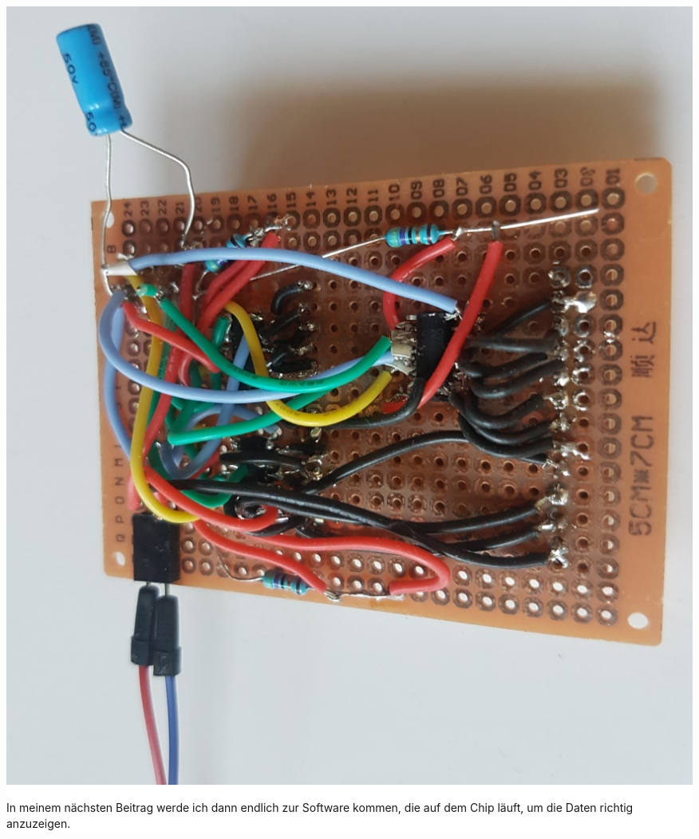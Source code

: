 ![Bild: Ansicht hinten](/assets/img/18/station_board_backside.jpg)


In meinem nächsten Beitrag werde ich dann endlich zur Software kommen, die auf dem Chip läuft, um die Daten richtig anzuzeigen. 

